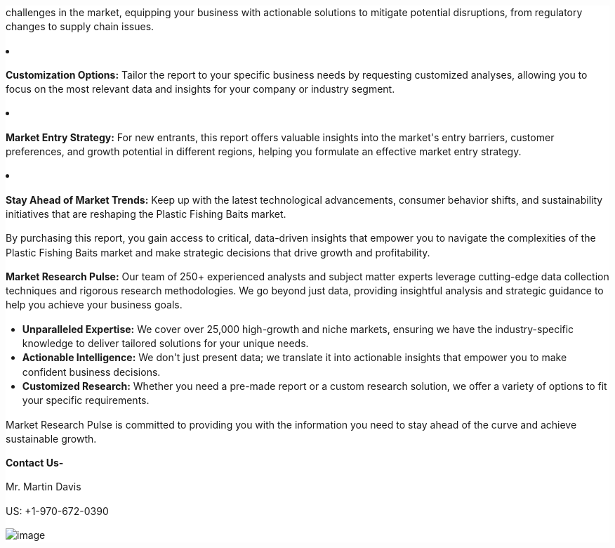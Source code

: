 challenges in the market, equipping your business with actionable solutions to mitigate potential disruptions, from regulatory changes to supply chain issues.</p></li><li><p><strong>Customization Options:</strong> Tailor the report to your specific business needs by requesting customized analyses, allowing you to focus on the most relevant data and insights for your company or industry segment.</p></li><li><p><strong>Market Entry Strategy:</strong> For new entrants, this report offers valuable insights into the market's entry barriers, customer preferences, and growth potential in different regions, helping you formulate an effective market entry strategy.</p></li><li><p><strong>Stay Ahead of Market Trends:</strong> Keep up with the latest technological advancements, consumer behavior shifts, and sustainability initiatives that are reshaping the Plastic Fishing Baits market.</p></li></ol><p>By purchasing this report, you gain access to critical, data-driven insights that empower you to navigate the complexities of the Plastic Fishing Baits market and make strategic decisions that drive growth and profitability.</p><p><strong>Market Research Pulse:</strong>&nbsp;Our team of 250+ experienced analysts and subject matter experts leverage cutting-edge data collection techniques and rigorous research methodologies. We go beyond just data, providing insightful analysis and strategic guidance to help you achieve your business goals.</p><ul><li><strong>Unparalleled Expertise:</strong>&nbsp;We cover over 25,000 high-growth and niche markets, ensuring we have the industry-specific knowledge to deliver tailored solutions for your unique needs.</li><li><strong>Actionable Intelligence:</strong>&nbsp;We don't just present data; we translate it into actionable insights that empower you to make confident business decisions.</li><li><strong>Customized Research:</strong>&nbsp;Whether you need a pre-made report or a custom research solution, we offer a variety of options to fit your specific requirements.</li></ul><p>Market Research Pulse is committed to providing you with the information you need to stay ahead of the curve and achieve sustainable growth.</p><p><strong>Contact Us-</strong></p><p>Mr. Martin Davis</p><p>US: +1-970-672-0390</p>
![image](https://github.com/user-attachments/assets/b992580c-3f53-47dc-8846-fc5159619c5f)
